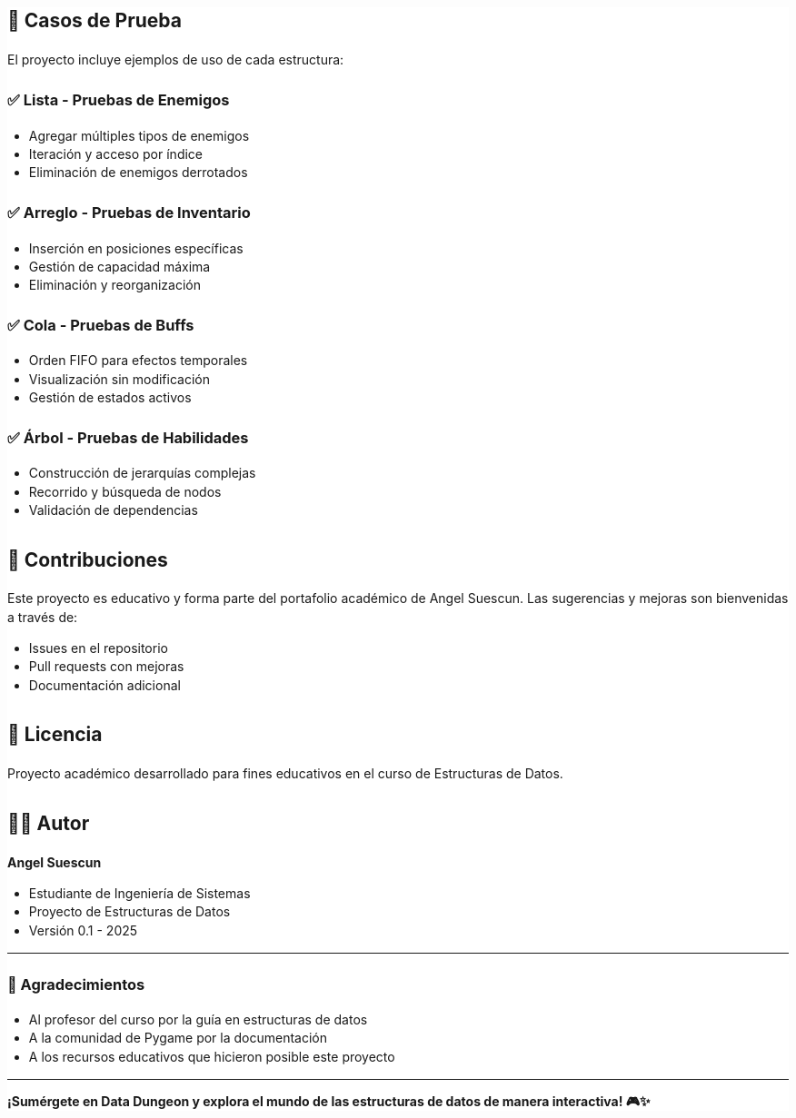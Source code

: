 ## 🧪 Casos de Prueba

El proyecto incluye ejemplos de uso de cada estructura:

### ✅ Lista - Pruebas de Enemigos
- Agregar múltiples tipos de enemigos
- Iteración y acceso por índice
- Eliminación de enemigos derrotados

### ✅ Arreglo - Pruebas de Inventario
- Inserción en posiciones específicas
- Gestión de capacidad máxima
- Eliminación y reorganización

### ✅ Cola - Pruebas de Buffs
- Orden FIFO para efectos temporales
- Visualización sin modificación
- Gestión de estados activos

### ✅ Árbol - Pruebas de Habilidades
- Construcción de jerarquías complejas
- Recorrido y búsqueda de nodos
- Validación de dependencias

## 🤝 Contribuciones

Este proyecto es educativo y forma parte del portafolio académico de Angel Suescun. Las sugerencias y mejoras son bienvenidas a través de:

- Issues en el repositorio
- Pull requests con mejoras
- Documentación adicional

## 📄 Licencia

Proyecto académico desarrollado para fines educativos en el curso de Estructuras de Datos.

## 👨‍💻 Autor

**Angel Suescun**
- Estudiante de Ingeniería de Sistemas
- Proyecto de Estructuras de Datos
- Versión 0.1 - 2025

---

### 🙏 Agradecimientos

- Al profesor del curso por la guía en estructuras de datos
- A la comunidad de Pygame por la documentación
- A los recursos educativos que hicieron posible este proyecto

---

**¡Sumérgete en Data Dungeon y explora el mundo de las estructuras de datos de manera interactiva! 🎮✨**
